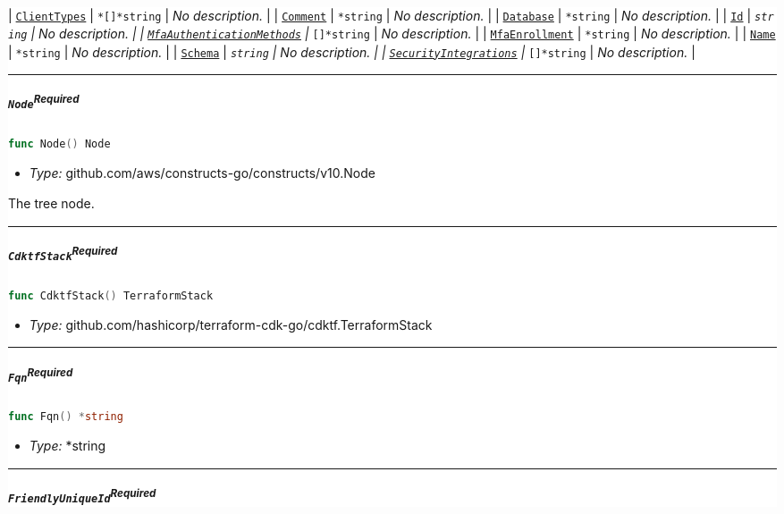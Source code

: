 | <code><a href="#@cdktf/provider-snowflake.authenticationPolicy.AuthenticationPolicy.property.clientTypes">ClientTypes</a></code> | <code>*[]*string</code> | *No description.* |
| <code><a href="#@cdktf/provider-snowflake.authenticationPolicy.AuthenticationPolicy.property.comment">Comment</a></code> | <code>*string</code> | *No description.* |
| <code><a href="#@cdktf/provider-snowflake.authenticationPolicy.AuthenticationPolicy.property.database">Database</a></code> | <code>*string</code> | *No description.* |
| <code><a href="#@cdktf/provider-snowflake.authenticationPolicy.AuthenticationPolicy.property.id">Id</a></code> | <code>*string</code> | *No description.* |
| <code><a href="#@cdktf/provider-snowflake.authenticationPolicy.AuthenticationPolicy.property.mfaAuthenticationMethods">MfaAuthenticationMethods</a></code> | <code>*[]*string</code> | *No description.* |
| <code><a href="#@cdktf/provider-snowflake.authenticationPolicy.AuthenticationPolicy.property.mfaEnrollment">MfaEnrollment</a></code> | <code>*string</code> | *No description.* |
| <code><a href="#@cdktf/provider-snowflake.authenticationPolicy.AuthenticationPolicy.property.name">Name</a></code> | <code>*string</code> | *No description.* |
| <code><a href="#@cdktf/provider-snowflake.authenticationPolicy.AuthenticationPolicy.property.schema">Schema</a></code> | <code>*string</code> | *No description.* |
| <code><a href="#@cdktf/provider-snowflake.authenticationPolicy.AuthenticationPolicy.property.securityIntegrations">SecurityIntegrations</a></code> | <code>*[]*string</code> | *No description.* |

---

##### `Node`<sup>Required</sup> <a name="Node" id="@cdktf/provider-snowflake.authenticationPolicy.AuthenticationPolicy.property.node"></a>

```go
func Node() Node
```

- *Type:* github.com/aws/constructs-go/constructs/v10.Node

The tree node.

---

##### `CdktfStack`<sup>Required</sup> <a name="CdktfStack" id="@cdktf/provider-snowflake.authenticationPolicy.AuthenticationPolicy.property.cdktfStack"></a>

```go
func CdktfStack() TerraformStack
```

- *Type:* github.com/hashicorp/terraform-cdk-go/cdktf.TerraformStack

---

##### `Fqn`<sup>Required</sup> <a name="Fqn" id="@cdktf/provider-snowflake.authenticationPolicy.AuthenticationPolicy.property.fqn"></a>

```go
func Fqn() *string
```

- *Type:* *string

---

##### `FriendlyUniqueId`<sup>Required</sup> <a name="FriendlyUniqueId" id="@cdktf/provider-snowflake.authenticationPolicy.AuthenticationPolicy.property.friendlyUniqueId"></a>
